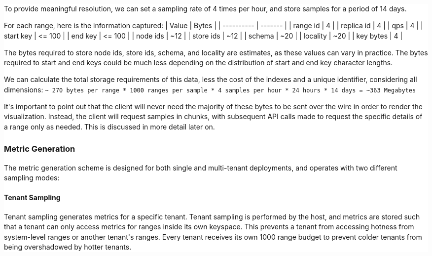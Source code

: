 To provide meaningful resolution, we can set a sampling rate of 4 times per
hour, and store samples for a period of 14 days.

For each range, here is the information captured: 
| Value      | Bytes   |
| ---------- | ------- |
| range id   | 4       |
| replica id | 4       |
| qps        | 4       |
| start key  | <= 100  |
| end key    | <= 100  |
| node ids   | ~12     |
| store ids  | ~12     |
| schema     | ~20     |
| locality   | ~20     |
| key bytes | 4       |

The bytes required to store node ids, store ids, schema, and locality are
estimates, as these values can vary in practice. The bytes required to start and
end keys could be much less depending on the distribution of start and end key
character lengths.


We can calculate the total storage requirements of this data, less the cost of
the indexes and a unique identifier, considering all dimensions: ``` ~ 270 bytes
per range * 1000 ranges per sample * 4 samples per hour * 24 hours * 14 days =
~363 Megabytes ```


It's important to point out that the client will never need the majority of
these bytes to be sent over the wire in order to render the visualization.
Instead, the client will request samples in chunks, with subsequent API calls
made to request the specific details of a range only as needed. This is
discussed in more detail later on.

### Metric Generation 

The metric generation scheme is designed for both single and multi-tenant
deployments, and operates with two different sampling modes: 
#### Tenant Sampling 
Tenant sampling generates metrics for a specific tenant. Tenant
sampling is performed by the host, and metrics are stored such that a tenant can
only access metrics for ranges inside its own keyspace. This prevents a tenant from
accessing hotness from system-level ranges or another tenant's ranges. Every
tenant receives its own 1000 range budget to prevent colder tenants from being
overshadowed by hotter tenants.
